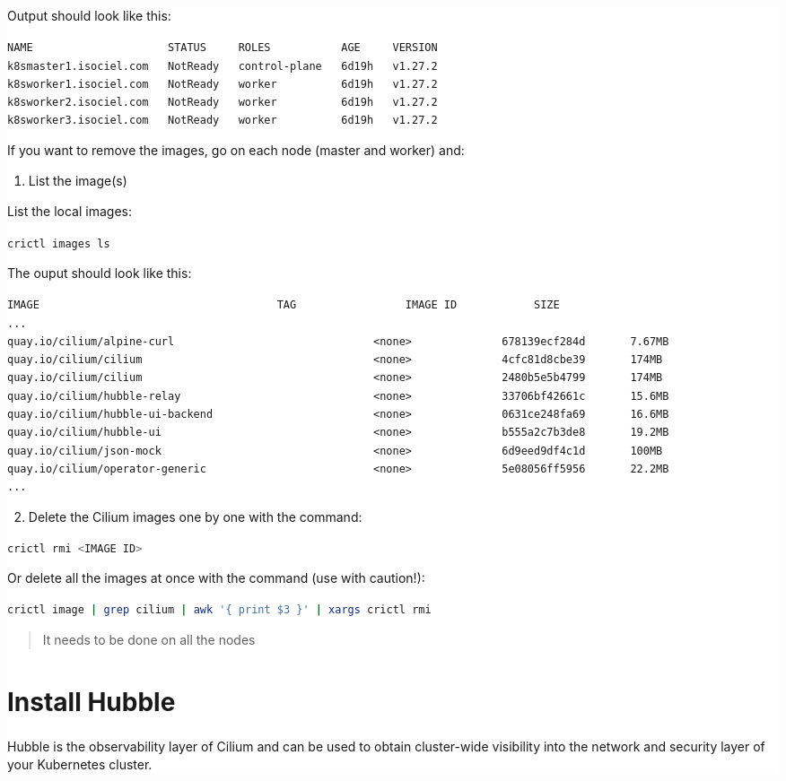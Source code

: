 Output should look like this:
```
NAME                     STATUS     ROLES           AGE     VERSION
k8smaster1.isociel.com   NotReady   control-plane   6d19h   v1.27.2
k8sworker1.isociel.com   NotReady   worker          6d19h   v1.27.2
k8sworker2.isociel.com   NotReady   worker          6d19h   v1.27.2
k8sworker3.isociel.com   NotReady   worker          6d19h   v1.27.2
```

If you want to remove the images, go on each node (master and worker) and:
1. List the image(s)

List the local images:
```sh
crictl images ls
```

The ouput should look like this:
```
IMAGE                                     TAG                 IMAGE ID            SIZE
...
quay.io/cilium/alpine-curl                               <none>              678139ecf284d       7.67MB
quay.io/cilium/cilium                                    <none>              4cfc81d8cbe39       174MB
quay.io/cilium/cilium                                    <none>              2480b5e5b4799       174MB
quay.io/cilium/hubble-relay                              <none>              33706bf42661c       15.6MB
quay.io/cilium/hubble-ui-backend                         <none>              0631ce248fa69       16.6MB
quay.io/cilium/hubble-ui                                 <none>              b555a2c7b3de8       19.2MB
quay.io/cilium/json-mock                                 <none>              6d9eed9df4c1d       100MB
quay.io/cilium/operator-generic                          <none>              5e08056ff5956       22.2MB
...
```

2. Delete the Cilium images one by one with the command:
```sh
crictl rmi <IMAGE ID>
```

Or delete all the images at once with the command (use with caution!):
```sh
crictl image | grep cilium | awk '{ print $3 }' | xargs crictl rmi
```

>It needs to be done on all the nodes

# Install Hubble
Hubble is the observability layer of Cilium and can be used to obtain cluster-wide visibility into the network and security layer of your Kubernetes cluster.
